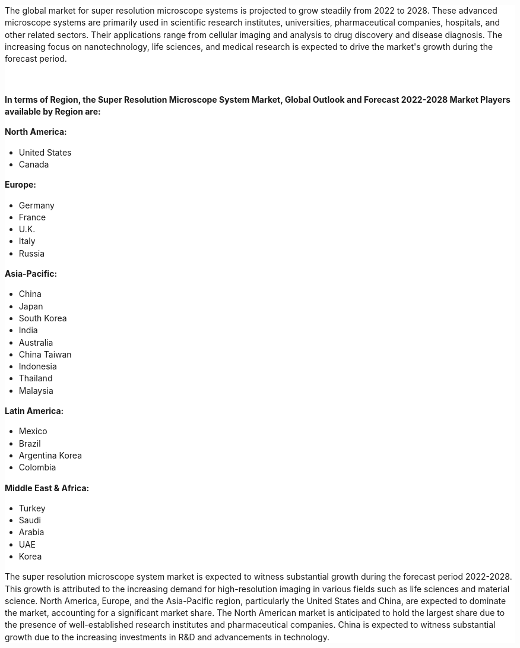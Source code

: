 <p><p>The global market for super resolution microscope systems is projected to grow steadily from 2022 to 2028. These advanced microscope systems are primarily used in scientific research institutes, universities, pharmaceutical companies, hospitals, and other related sectors. Their applications range from cellular imaging and analysis to drug discovery and disease diagnosis. The increasing focus on nanotechnology, life sciences, and medical research is expected to drive the market's growth during the forecast period.</p></p>
<p>&nbsp;</p>
<p><strong>In terms of Region, the Super Resolution Microscope System Market, Global Outlook and Forecast 2022-2028 Market Players available by Region are:</strong></p>
<p>
    <p> <strong> North America: </strong>
        <ul>
            <li>United States</li>
            <li>Canada</li>
        </ul>
        </p> 
    <p> <strong> Europe: </strong>
        <ul>
            <li>Germany</li>
            <li>France</li>
            <li>U.K.</li>
            <li>Italy</li>
            <li>Russia</li>
        </ul>
        </p> 
    <p> <strong> Asia-Pacific: </strong>
        <ul>
            <li>China</li>
            <li>Japan</li>
            <li>South Korea</li>
            <li>India</li>
            <li>Australia</li>
            <li>China Taiwan</li>
            <li>Indonesia</li>
            <li>Thailand</li>
            <li>Malaysia</li>
        </ul>
        </p> 
    <p> <strong> Latin America: </strong>
        <ul>
            <li>Mexico</li>
            <li>Brazil</li>
            <li>Argentina Korea</li>
            <li>Colombia</li>
        </ul>
        </p> 
    <p> <strong> Middle East & Africa: </strong>
        <ul>
            <li>Turkey</li>
            <li>Saudi</li>
            <li>Arabia</li>
            <li>UAE</li>
            <li>Korea</li>
        </ul>
    </p>
    </p>
<p><p>The super resolution microscope system market is expected to witness substantial growth during the forecast period 2022-2028. This growth is attributed to the increasing demand for high-resolution imaging in various fields such as life sciences and material science. North America, Europe, and the Asia-Pacific region, particularly the United States and China, are expected to dominate the market, accounting for a significant market share. The North American market is anticipated to hold the largest share due to the presence of well-established research institutes and pharmaceutical companies. China is expected to witness substantial growth due to the increasing investments in R&D and advancements in technology.</p></p>